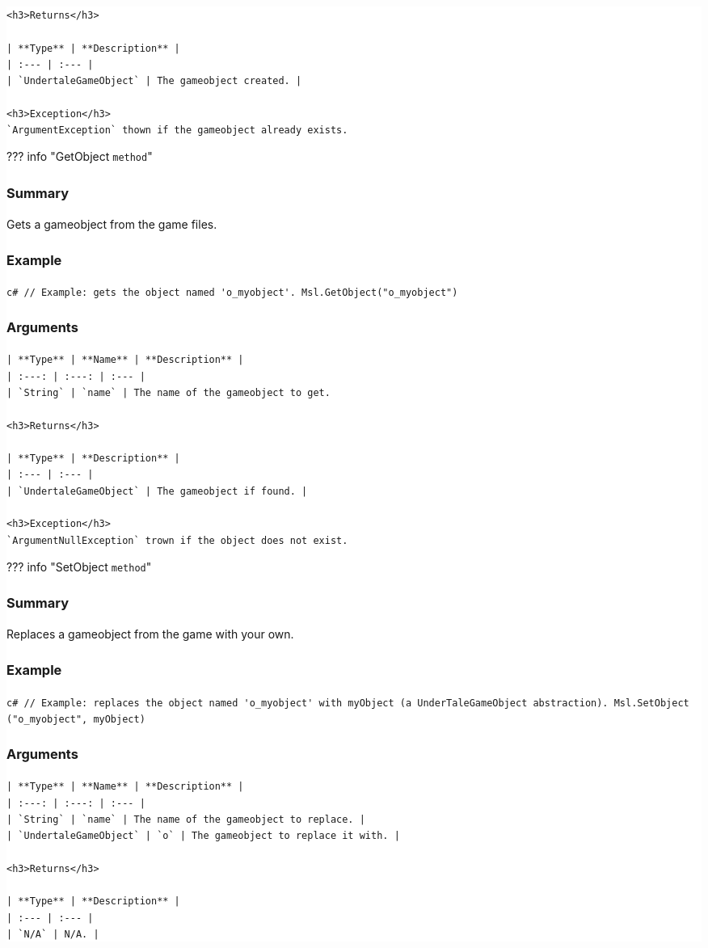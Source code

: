    <h3>Returns</h3>

    | **Type** | **Description** |
    | :--- | :--- |
    | `UndertaleGameObject` | The gameobject created. |

    <h3>Exception</h3>
    `ArgumentException` thown if the gameobject already exists.

??? info "GetObject `method`"
    <h3>Summary</h3>
    Gets a gameobject from the game files.
    <h3>Example</h3>
    ```c#
    // Example: gets the object named 'o_myobject'.
    Msl.GetObject("o_myobject")
    ```
    <h3>Arguments</h3>

    | **Type** | **Name** | **Description** |
    | :---: | :---: | :--- |
    | `String` | `name` | The name of the gameobject to get.

    <h3>Returns</h3>

    | **Type** | **Description** |
    | :--- | :--- |
    | `UndertaleGameObject` | The gameobject if found. |

    <h3>Exception</h3>
    `ArgumentNullException` trown if the object does not exist.

??? info "SetObject `method`"
    <h3>Summary</h3>
    Replaces a gameobject from the game with your own.
    <h3>Example</h3>
    ```c#
    // Example: replaces the object named 'o_myobject' with myObject (a UnderTaleGameObject abstraction).
    Msl.SetObject("o_myobject", myObject)
    ```
    <h3>Arguments</h3>

    | **Type** | **Name** | **Description** |
    | :---: | :---: | :--- |
    | `String` | `name` | The name of the gameobject to replace. |
    | `UndertaleGameObject` | `o` | The gameobject to replace it with. |

    <h3>Returns</h3>

    | **Type** | **Description** |
    | :--- | :--- |
    | `N/A` | N/A. |
